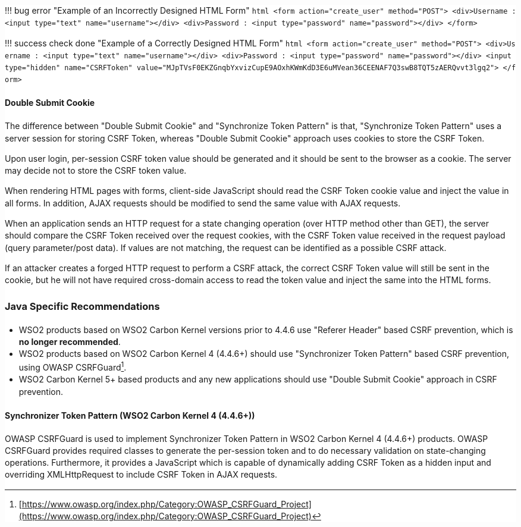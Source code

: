 !!! bug error "Example of an Incorrectly Designed HTML Form"
    ```html
    <form action="create_user" method="POST">
        <div>Username : <input type="text" name="username"></div>
        <div>Password : <input type="password" name="password"></div>
    </form> 
    ```

!!! success check done "Example of a Correctly Designed HTML Form"
    ```html
    <form action="create_user" method="POST">
        <div>Username : <input type="text" name="username"></div>
        <div>Password : <input type="password" name="password"></div>
        <input type="hidden" name="CSRFToken" value="MJpTVsF0EKZGnqbYxvizCupE9AOxhKWmKdD3E6uMVean36CEENAF7Q3swB8TQT5zAERQvvt3lgq2">
    </form> 
    ```


#### Double Submit Cookie
The difference between "Double Submit Cookie" and "Synchronize Token Pattern" is that, "Synchronize Token Pattern" uses a server session for storing CSRF Token, whereas "Double Submit Cookie" approach uses cookies to store the CSRF Token.

Upon user login, per-session CSRF token value should be generated and it should be sent to the browser as a cookie. The server may decide not to store the CSRF token value.

When rendering HTML pages with forms, client-side JavaScript should read the CSRF Token cookie value and inject the value in all forms. In addition, AJAX requests should be modified to send the same value with AJAX requests. 

When an application sends an HTTP request for a state changing operation (over HTTP method other than GET), the server should compare the CSRF Token received over the request cookies, with the CSRF Token value received in the request payload (query parameter/post data). If values are not matching, the request can be identified as a possible CSRF attack. 

If an attacker creates a forged HTTP request to perform a CSRF attack, the correct CSRF Token value will still be sent in the cookie, but he will not have required cross-domain access to read the token value and inject the same into the HTML forms. 


### Java Specific Recommendations

* WSO2 products based on WSO2 Carbon Kernel versions prior to 4.4.6 use "Referer Header" based CSRF prevention, which is **no longer recommended**. 
* WSO2 products based on WSO2 Carbon Kernel 4 (4.4.6+) should use "Synchronizer Token Pattern" based CSRF prevention, using OWASP CSRFGuard[^64].
* WSO2 Carbon Kernel 5+ based products and any new applications should use "Double Submit Cookie" approach in CSRF prevention.


#### Synchronizer Token Pattern (WSO2 Carbon Kernel 4 (4.4.6+))
OWASP CSRFGuard is used to implement Synchronizer Token Pattern in WSO2 Carbon Kernel 4 (4.4.6+) products. OWASP CSRFGuard provides required classes to generate the per-session token and to do necessary validation on state-changing operations. Furthermore, it provides a JavaScript which is capable of dynamically adding CSRF Token as a hidden input and overriding XMLHttpRequest to include CSRF Token in AJAX requests.


[^1]: [https://www.owasp.org/index.php/SQL_Injection](https://www.owasp.org/index.php/SQL_Injection)
[^2]: [http://php.net/manual/en/book.pdo.php](http://php.net/manual/en/book.pdo.php)
[^3]: [https://www.owasp.org/index.php/SQL_Injection_Prevention_Cheat_Sheet](https://www.owasp.org/index.php/SQL_Injection_Prevention_Cheat_Sheet)
[^4]: [http://php.net/manual/en/book.mysqli.php](http://php.net/manual/en/book.mysqli.php)
[^5]: [https://www.owasp.org/index.php/SQL_Injection_Prevention_Cheat_Sheet](https://www.owasp.org/index.php/SQL_Injection_Prevention_Cheat_Sheet)
[^6]: [http://php.net/manual/en/security.database.sql-injection.php](http://php.net/manual/en/security.database.sql-injection.php)
[^7]: [https://www.owasp.org/index.php/LDAP_injection](https://www.owasp.org/index.php/LDAP_injection)
[^8]: [http://file.scirp.org/pdf/WSN20090400001_37847843.pdf](http://file.scirp.org/pdf/WSN20090400001_37847843.pdf)
[^9]: [https://blogs.oracle.com/shankar/entry/what_is_ldap_injection](https://blogs.oracle.com/shankar/entry/what_is_ldap_injection)
[^10]: [https://www.owasp.org/index.php/Command_Injection](https://www.owasp.org/index.php/Command_Injection)
[^11]: [http://php.net/manual/en/function.exec.php](http://php.net/manual/en/function.exec.php)
[^12]: [http://php.net/manual/en/function.exec.php](http://php.net/manual/en/function.exec.php)
[^13]: [https://www.owasp.org/index.php/Cross-site_Scripting_(XSS)](https://www.owasp.org/index.php/Cross-site_Scripting_(XSS))
[^14]: [https://www.w3.org/TR/html4/charset.html#h-5.3.2](https://www.w3.org/TR/html4/charset.html#h-5.3.2)
[^15]: [https://github.com/OWASP/owasp-java-encoder](https://github.com/OWASP/owasp-java-encoder)
[^16]: [https://github.com/owasp/java-html-sanitizer](https://github.com/owasp/java-html-sanitizer)
[^17]: [https://github.com/OWASP/java-html-sanitizer/blob/release-20170329.1/src/main/java/org/owasp/html/Sanitizers.java#L58](https://github.com/OWASP/java-html-sanitizer/blob/release-20170329.1/src/main/java/org/owasp/html/Sanitizers.java#L58)
[^18]: [http://php.net/manual/en/function.htmlspecialchars.php](http://php.net/manual/en/function.htmlspecialchars.php)
[^19]: [http://htmlpurifier.org/docs](http://htmlpurifier.org/docs)
[^20]: [https://www.owasp.org/index.php/XML_External_Entity_(XXE)_Processing](https://www.owasp.org/index.php/XML_External_Entity_(XXE)_Processing)
[^21]: [http://php.net/libxml_disable_entity_loader](http://php.net/libxml_disable_entity_loader)
[^22]: [http://phpsecurity.readthedocs.io/en/latest/Injection-Attacks.html#xml-external-entity-injection](http://phpsecurity.readthedocs.io/en/latest/Injection-Attacks.html#xml-external-entity-injection)
[^23]: [http://phpsecurity.readthedocs.io/en/latest/Injection-Attacks.html#defenses-against-xml-external-entity-injection](http://phpsecurity.readthedocs.io/en/latest/Injection-Attacks.html#defenses-against-xml-external-entity-injection)
[^24]: [https://cwe.mitre.org/data/definitions/113.html](https://cwe.mitre.org/data/definitions/113.html)
[^25]: [https://www.owasp.org/index.php/HTTP_Response_Splitting](https://www.owasp.org/index.php/HTTP_Response_Splitting)
[^26]: [https://svn.apache.org/viewvc/tomcat/archive/tc6.0.x/tags/TOMCAT_6_0_0/java/org/apache/coyote/http11/InternalOutputBuffer.java?view=markup#l715](https://svn.apache.org/viewvc/tomcat/archive/tc6.0.x/tags/TOMCAT_6_0_0/java/org/apache/coyote/http11/InternalOutputBuffer.java?view=markup#l715)
[^27]: [http://svn.apache.org/viewvc/tomcat/tc7.0.x/tags/TOMCAT_7_0_59/java/org/apache/coyote/http11/AbstractOutputBuffer.java?view=markup#l516](http://svn.apache.org/viewvc/tomcat/tc7.0.x/tags/TOMCAT_7_0_59/java/org/apache/coyote/http11/AbstractOutputBuffer.java?view=markup#l516)
[^28]: [https://svn.apache.org/viewvc/tomcat/archive/tc6.0.x/tags/TOMCAT_6_0_0/java/org/apache/coyote/http11/InternalOutputBuffer.java?view=markup#l715](https://svn.apache.org/viewvc/tomcat/archive/tc6.0.x/tags/TOMCAT_6_0_0/java/org/apache/coyote/http11/InternalOutputBuffer.java?view=markup#l715)
[^29]: [http://svn.apache.org/viewvc/tomcat/tc7.0.x/tags/TOMCAT_7_0_59/java/org/apache/coyote/http11/AbstractOutputBuffer.java?view=markup#l516](http://svn.apache.org/viewvc/tomcat/tc7.0.x/tags/TOMCAT_7_0_59/java/org/apache/coyote/http11/AbstractOutputBuffer.java?view=markup#l516)
[^30]: [https://github.com/malithie/carbon4-kernel/blob/4.4.x/core/org.wso2.carbon.ui/src/main/java/org/wso2/carbon/ui/filters/CRLFPreventionFilter.java](https://github.com/malithie/carbon4-kernel/blob/4.4.x/core/org.wso2.carbon.ui/src/main/java/org/wso2/carbon/ui/filters/CRLFPreventionFilter.java)
[^31]: [https://cve.mitre.org/cgi-bin/cvename.cgi?name=CVE-2006-0201](https://cve.mitre.org/cgi-bin/cvename.cgi?name=CVE-2006-0201)
[^32]: [https://docs.wso2.com/display/ADMIN44x/Configuring+Log4j+Properties](https://docs.wso2.com/display/ADMIN44x/Configuring+Log4j+Properties)
[^33]: [https://www.owasp.org/index.php/Session_hijacking_attack](https://www.owasp.org/index.php/Session_hijacking_attack)
[^34]: [https://www.owasp.org/index.php/HTTP_Strict_Transport_Security_Cheat_Sheet](https://www.owasp.org/index.php/HTTP_Strict_Transport_Security_Cheat_Sheet)
[^35]: [https://moxie.org/software/sslstrip/](https://moxie.org/software/sslstrip/)
[^36]: [https://developer.mozilla.org/en-US/docs/Web/HTTP/Public_Key_Pinning](https://developer.mozilla.org/en-US/docs/Web/HTTP/Public_Key_Pinning)
[^37]: [https://www.roe.ch/SSLsplit](https://www.roe.ch/SSLsplit) 
[^38]: [https://www.owasp.org/index.php/Session_fixation](https://www.owasp.org/index.php/Session_fixation)
[^39]: [https://www.owasp.org/index.php/Session_Prediction](https://www.owasp.org/index.php/Session_Prediction)
[^40]: [https://www.owasp.org/index.php/Insufficient_Session-ID_Length](https://www.owasp.org/index.php/Insufficient_Session-ID_Length)
[^41]: [http://tomcat.apache.org/tomcat-7.0-doc/config/sessionidgenerator.html](http://tomcat.apache.org/tomcat-7.0-doc/config/sessionidgenerator.html)
[^42]: [https://www.owasp.org/index.php/PHP_Configuration_Cheat_Sheet](https://www.owasp.org/index.php/PHP_Configuration_Cheat_Sheet)
[^43]: [https://cwe.mitre.org/data/definitions/244.html](https://cwe.mitre.org/data/definitions/244.html)
[^44]: [http://docs.oracle.com/javase/6/docs/technotes/guides/security/crypto/CryptoSpec.html#PBEEx](http://docs.oracle.com/javase/6/docs/technotes/guides/security/crypto/CryptoSpec.html#PBEEx)
[^45]: [https://www.owasp.org/index.php/Testing_for_Vulnerable_Remember_Password_(OTG-AUTHN-005)](https://www.owasp.org/index.php/Testing_for_Vulnerable_Remember_Password_(OTG-AUTHN-005))
[^46]: [http://stackoverflow.com/questions/33083397/filtering-upwards-path-traversal-in-java-or-scala](http://stackoverflow.com/questions/33083397/filtering-upwards-path-traversal-in-java-or-scala)
[^47]: [https://www.owasp.org/index.php/Path_Traversal](https://www.owasp.org/index.php/Path_Traversal)
[^48]: [https://docs.oracle.com/javase/8/docs/api/java/nio/file/Path.html#normalize--](https://docs.oracle.com/javase/8/docs/api/java/nio/file/Path.html#normalize--)
[^49]: [http://stackoverflow.com/questions/33083397/filtering-upwards-path-traversal-in-java-or-scala](http://stackoverflow.com/questions/33083397/filtering-upwards-path-traversal-in-java-or-scala)
[^50]: [http://stackoverflow.com/questions/4205141/preventing-directory-traversal-in-php-but-allowing-paths](http://stackoverflow.com/questions/4205141/preventing-directory-traversal-in-php-but-allowing-paths)
[^51]: [https://blog.detectify.com/2016/07/13/owasp-top-10-missing-function-level-access-control-7/](https://blog.detectify.com/2016/07/13/owasp-top-10-missing-function-level-access-control-7/)
[^52]: [https://blog.detectify.com/2016/06/17/owasp-top-10-security-misconfiguration-5/](https://blog.detectify.com/2016/06/17/owasp-top-10-security-misconfiguration-5/)
[^53]: [https://resources.infosecinstitute.com/10-steps-avoid-insecure-deserialization/#gref](https://resources.infosecinstitute.com/10-steps-avoid-insecure-deserialization/#gref)
[^54]: [https://www.owasp.org/index.php/Deserialization_Cheat_Sheet](https://www.owasp.org/index.php/Deserialization_Cheat_Sheet)
[^55]: [http://php.net/manual/en/function.unserialize.php](http://php.net/manual/en/function.unserialize.php)
[^56]: [https://github.com/ikkisoft/SerialKiller](https://github.com/ikkisoft/SerialKiller)
[^57]: [https://nvd.nist.gov/](https://nvd.nist.gov/)
[^58]: [https://www.exploit-db.com/](https://www.exploit-db.com/)
[^59]: [https://www.veracode.com/blog/security-news/owasp-top-10-updated-2017-here%E2%80%99s-what-you-need-know](https://www.veracode.com/blog/security-news/owasp-top-10-updated-2017-here%E2%80%99s-what-you-need-know)
[^60]: [https://www.owasp.org/index.php/Top_10-2017_A10-Insufficient_Logging%26Monitoring](https://www.owasp.org/index.php/Top_10-2017_A10-Insufficient_Logging%26Monitoring)
[^61]: [https://www.owasp.org/index.php/Cross-Site_Request_Forgery_(CSRF)](https://www.owasp.org/index.php/Cross-Site_Request_Forgery_(CSRF))
[^62]: [https://www.owasp.org/index.php/Cross-Site_Request_Forgery_(CSRF)_Prevention_Cheat_Sheet](https://www.owasp.org/index.php/Cross-Site_Request_Forgery_(CSRF)_Prevention_Cheat_Sheet)
[^63]: [http://www.corej2eepatterns.com/Design/PresoDesign.htm](http://www.corej2eepatterns.com/Design/PresoDesign.htm)
[^64]: [https://www.owasp.org/index.php/Category:OWASP_CSRFGuard_Project](https://www.owasp.org/index.php/Category:OWASP_CSRFGuard_Project)
[^65]: [http://cwe.mitre.org/data/definitions/918.html](http://cwe.mitre.org/data/definitions/918.html)
[^66]: [https://docs.google.com/document/d/1v1TkWZtrhzRLy0bYXBcdLUedXGb9njTNIJXa3u9akHM/](https://docs.google.com/document/d/1v1TkWZtrhzRLy0bYXBcdLUedXGb9njTNIJXa3u9akHM/)
[^67]: [https://docs.wso2.com/display/ADMIN44x/Enabling+Java+Security+Manager](https://docs.wso2.com/display/ADMIN44x/Enabling+Java+Security+Manager)
[^68]: [http://docs.oracle.com/javase/7/docs/technotes/guides/security/permissions.html#SocketPermission](http://docs.oracle.com/javase/7/docs/technotes/guides/security/permissions.html#SocketPermission)
[^69]: [https://www.owasp.org/index.php/Unvalidated_Redirects_and_Forwards_Cheat_Sheet](https://www.owasp.org/index.php/Unvalidated_Redirects_and_Forwards_Cheat_Sheet)
[^70]: [https://www.owasp.org/index.php/Unvalidated_Redirects_and_Forwards_Cheat_Sheet#Dangerous_Forward_Example](https://www.owasp.org/index.php/Unvalidated_Redirects_and_Forwards_Cheat_Sheet#Dangerous_Forward_Example)
[^71]: [https://www.owasp.org/index.php/Clickjacking](https://www.owasp.org/index.php/Clickjacking)
[^72]: [https://www.owasp.org/index.php/Cross_Frame_Scripting](https://www.owasp.org/index.php/Cross_Frame_Scripting)
[^73]: [https://www.owasp.org/index.php/Insufficient_Entropy](https://www.owasp.org/index.php/Insufficient_Entropy)
[^74]: [https://cwe.mitre.org/data/definitions/331.html](https://cwe.mitre.org/data/definitions/331.html)
[^75]: [https://owasp.org/www-community/vulnerabilities/Unrestricted_File_Upload](https://owasp.org/www-community/vulnerabilities/Unrestricted_File_Upload)
[^76]: [https://cheatsheetseries.owasp.org/cheatsheets/File_Upload_Cheat_Sheet.html](https://cheatsheetseries.owasp.org/cheatsheets/File_Upload_Cheat_Sheet.html)